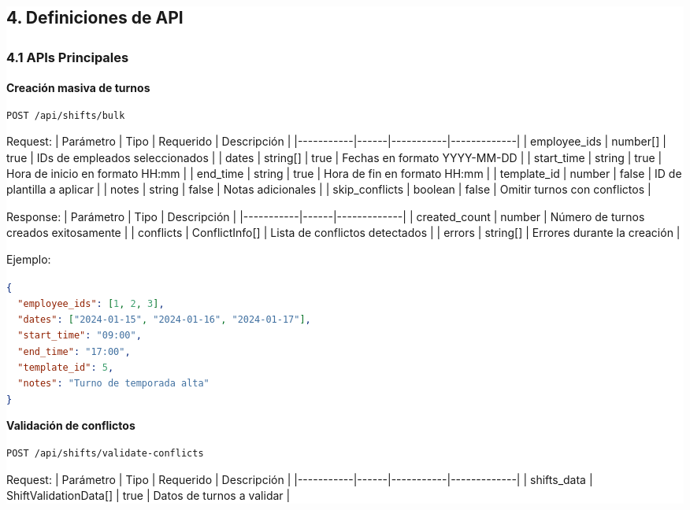 ## 4. Definiciones de API

### 4.1 APIs Principales

**Creación masiva de turnos**
```
POST /api/shifts/bulk
```

Request:
| Parámetro | Tipo | Requerido | Descripción |
|-----------|------|-----------|-------------|
| employee_ids | number[] | true | IDs de empleados seleccionados |
| dates | string[] | true | Fechas en formato YYYY-MM-DD |
| start_time | string | true | Hora de inicio en formato HH:mm |
| end_time | string | true | Hora de fin en formato HH:mm |
| template_id | number | false | ID de plantilla a aplicar |
| notes | string | false | Notas adicionales |
| skip_conflicts | boolean | false | Omitir turnos con conflictos |

Response:
| Parámetro | Tipo | Descripción |
|-----------|------|-------------|
| created_count | number | Número de turnos creados exitosamente |
| conflicts | ConflictInfo[] | Lista de conflictos detectados |
| errors | string[] | Errores durante la creación |

Ejemplo:
```json
{
  "employee_ids": [1, 2, 3],
  "dates": ["2024-01-15", "2024-01-16", "2024-01-17"],
  "start_time": "09:00",
  "end_time": "17:00",
  "template_id": 5,
  "notes": "Turno de temporada alta"
}
```

**Validación de conflictos**
```
POST /api/shifts/validate-conflicts
```

Request:
| Parámetro | Tipo | Requerido | Descripción |
|-----------|------|-----------|-------------|
| shifts_data | ShiftValidationData[] | true | Datos de turnos a validar |
